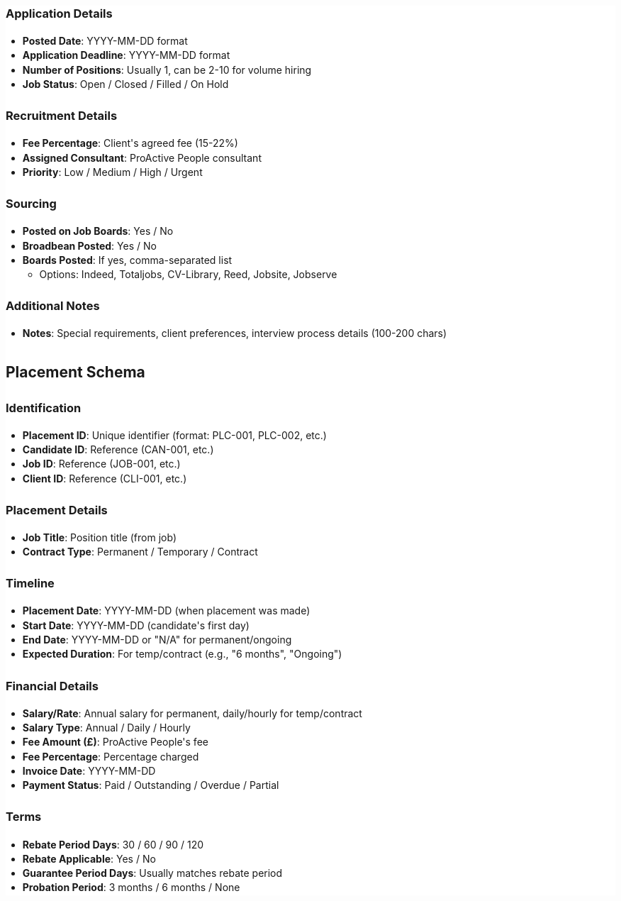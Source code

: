 ### Application Details
- **Posted Date**: YYYY-MM-DD format
- **Application Deadline**: YYYY-MM-DD format
- **Number of Positions**: Usually 1, can be 2-10 for volume hiring
- **Job Status**: Open / Closed / Filled / On Hold

### Recruitment Details
- **Fee Percentage**: Client's agreed fee (15-22%)
- **Assigned Consultant**: ProActive People consultant
- **Priority**: Low / Medium / High / Urgent

### Sourcing
- **Posted on Job Boards**: Yes / No
- **Broadbean Posted**: Yes / No
- **Boards Posted**: If yes, comma-separated list
  - Options: Indeed, Totaljobs, CV-Library, Reed, Jobsite, Jobserve

### Additional Notes
- **Notes**: Special requirements, client preferences, interview process details (100-200 chars)

## Placement Schema

### Identification
- **Placement ID**: Unique identifier (format: PLC-001, PLC-002, etc.)
- **Candidate ID**: Reference (CAN-001, etc.)
- **Job ID**: Reference (JOB-001, etc.)
- **Client ID**: Reference (CLI-001, etc.)

### Placement Details
- **Job Title**: Position title (from job)
- **Contract Type**: Permanent / Temporary / Contract

### Timeline
- **Placement Date**: YYYY-MM-DD (when placement was made)
- **Start Date**: YYYY-MM-DD (candidate's first day)
- **End Date**: YYYY-MM-DD or "N/A" for permanent/ongoing
- **Expected Duration**: For temp/contract (e.g., "6 months", "Ongoing")

### Financial Details
- **Salary/Rate**: Annual salary for permanent, daily/hourly for temp/contract
- **Salary Type**: Annual / Daily / Hourly
- **Fee Amount (£)**: ProActive People's fee
- **Fee Percentage**: Percentage charged
- **Invoice Date**: YYYY-MM-DD
- **Payment Status**: Paid / Outstanding / Overdue / Partial

### Terms
- **Rebate Period Days**: 30 / 60 / 90 / 120
- **Rebate Applicable**: Yes / No
- **Guarantee Period Days**: Usually matches rebate period
- **Probation Period**: 3 months / 6 months / None
